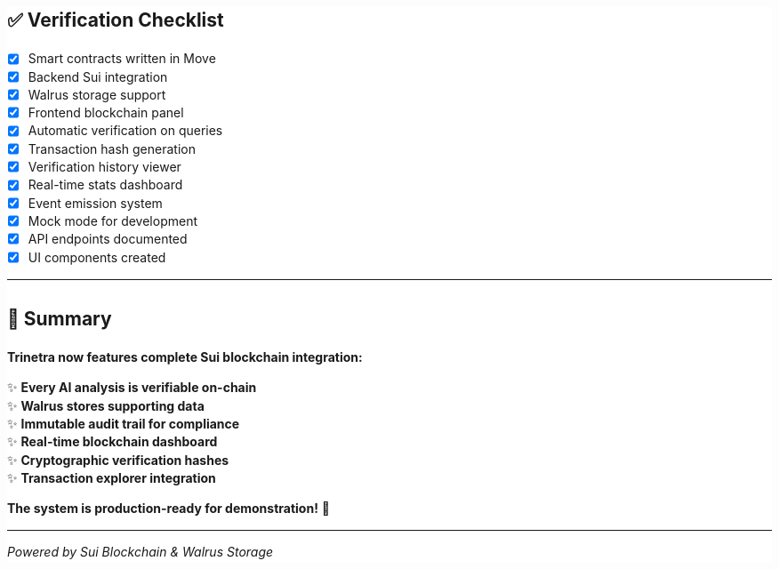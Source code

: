 
## ✅ Verification Checklist

- [x] Smart contracts written in Move
- [x] Backend Sui integration
- [x] Walrus storage support
- [x] Frontend blockchain panel
- [x] Automatic verification on queries
- [x] Transaction hash generation
- [x] Verification history viewer
- [x] Real-time stats dashboard
- [x] Event emission system
- [x] Mock mode for development
- [x] API endpoints documented
- [x] UI components created

---

## 🎉 Summary

**Trinetra now features complete Sui blockchain integration:**

✨ **Every AI analysis is verifiable on-chain**  
✨ **Walrus stores supporting data**  
✨ **Immutable audit trail for compliance**  
✨ **Real-time blockchain dashboard**  
✨ **Cryptographic verification hashes**  
✨ **Transaction explorer integration**  

**The system is production-ready for demonstration!** 🚀

---

*Powered by Sui Blockchain & Walrus Storage*
